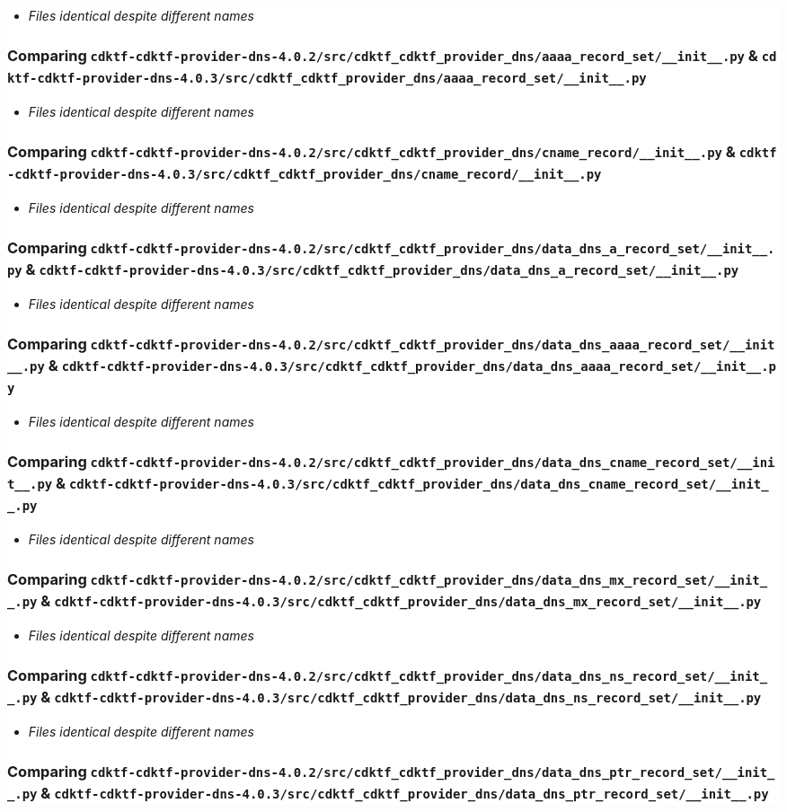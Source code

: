  * *Files identical despite different names*

### Comparing `cdktf-cdktf-provider-dns-4.0.2/src/cdktf_cdktf_provider_dns/aaaa_record_set/__init__.py` & `cdktf-cdktf-provider-dns-4.0.3/src/cdktf_cdktf_provider_dns/aaaa_record_set/__init__.py`

 * *Files identical despite different names*

### Comparing `cdktf-cdktf-provider-dns-4.0.2/src/cdktf_cdktf_provider_dns/cname_record/__init__.py` & `cdktf-cdktf-provider-dns-4.0.3/src/cdktf_cdktf_provider_dns/cname_record/__init__.py`

 * *Files identical despite different names*

### Comparing `cdktf-cdktf-provider-dns-4.0.2/src/cdktf_cdktf_provider_dns/data_dns_a_record_set/__init__.py` & `cdktf-cdktf-provider-dns-4.0.3/src/cdktf_cdktf_provider_dns/data_dns_a_record_set/__init__.py`

 * *Files identical despite different names*

### Comparing `cdktf-cdktf-provider-dns-4.0.2/src/cdktf_cdktf_provider_dns/data_dns_aaaa_record_set/__init__.py` & `cdktf-cdktf-provider-dns-4.0.3/src/cdktf_cdktf_provider_dns/data_dns_aaaa_record_set/__init__.py`

 * *Files identical despite different names*

### Comparing `cdktf-cdktf-provider-dns-4.0.2/src/cdktf_cdktf_provider_dns/data_dns_cname_record_set/__init__.py` & `cdktf-cdktf-provider-dns-4.0.3/src/cdktf_cdktf_provider_dns/data_dns_cname_record_set/__init__.py`

 * *Files identical despite different names*

### Comparing `cdktf-cdktf-provider-dns-4.0.2/src/cdktf_cdktf_provider_dns/data_dns_mx_record_set/__init__.py` & `cdktf-cdktf-provider-dns-4.0.3/src/cdktf_cdktf_provider_dns/data_dns_mx_record_set/__init__.py`

 * *Files identical despite different names*

### Comparing `cdktf-cdktf-provider-dns-4.0.2/src/cdktf_cdktf_provider_dns/data_dns_ns_record_set/__init__.py` & `cdktf-cdktf-provider-dns-4.0.3/src/cdktf_cdktf_provider_dns/data_dns_ns_record_set/__init__.py`

 * *Files identical despite different names*

### Comparing `cdktf-cdktf-provider-dns-4.0.2/src/cdktf_cdktf_provider_dns/data_dns_ptr_record_set/__init__.py` & `cdktf-cdktf-provider-dns-4.0.3/src/cdktf_cdktf_provider_dns/data_dns_ptr_record_set/__init__.py`
